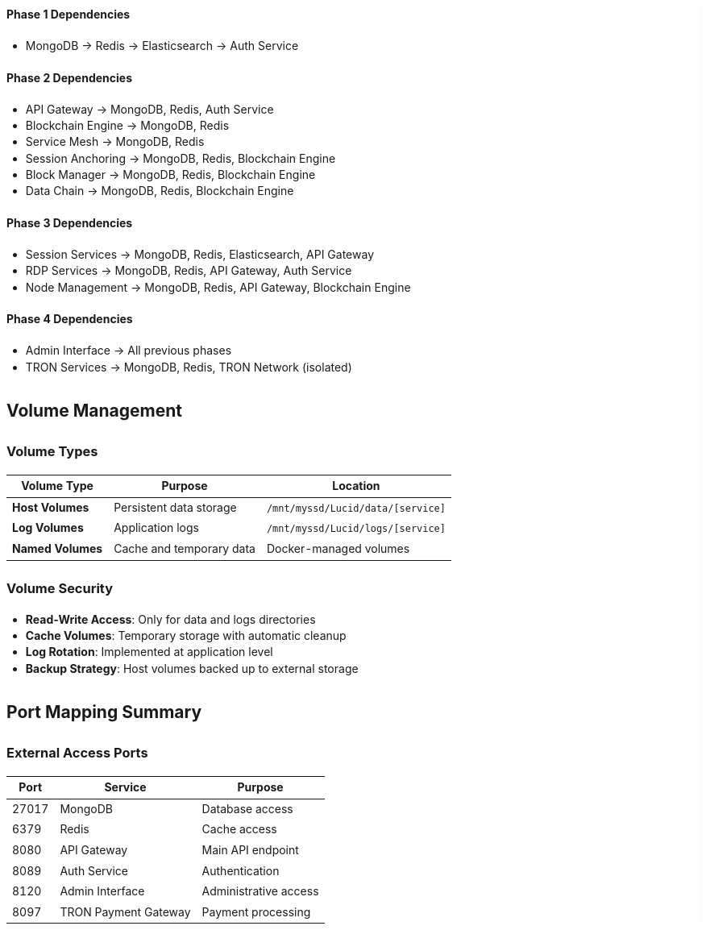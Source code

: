 #### **Phase 1 Dependencies**
- MongoDB → Redis → Elasticsearch → Auth Service

#### **Phase 2 Dependencies**
- API Gateway → MongoDB, Redis, Auth Service
- Blockchain Engine → MongoDB, Redis
- Service Mesh → MongoDB, Redis
- Session Anchoring → MongoDB, Redis, Blockchain Engine
- Block Manager → MongoDB, Redis, Blockchain Engine
- Data Chain → MongoDB, Redis, Blockchain Engine

#### **Phase 3 Dependencies**
- Session Services → MongoDB, Redis, Elasticsearch, API Gateway
- RDP Services → MongoDB, Redis, API Gateway, Auth Service
- Node Management → MongoDB, Redis, API Gateway, Blockchain Engine

#### **Phase 4 Dependencies**
- Admin Interface → All previous phases
- TRON Services → MongoDB, Redis, TRON Network (isolated)

## Volume Management

### **Volume Types**

| Volume Type | Purpose | Location |
|-------------|---------|----------|
| **Host Volumes** | Persistent data storage | `/mnt/myssd/Lucid/data/[service]` |
| **Log Volumes** | Application logs | `/mnt/myssd/Lucid/logs/[service]` |
| **Named Volumes** | Cache and temporary data | Docker-managed volumes |

### **Volume Security**

- **Read-Write Access**: Only for data and logs directories
- **Cache Volumes**: Temporary storage with automatic cleanup
- **Log Rotation**: Implemented at application level
- **Backup Strategy**: Host volumes backed up to external storage

## Port Mapping Summary

### **External Access Ports**

| Port | Service | Purpose |
|------|---------|---------|
| 27017 | MongoDB | Database access |
| 6379 | Redis | Cache access |
| 8080 | API Gateway | Main API endpoint |
| 8089 | Auth Service | Authentication |
| 8120 | Admin Interface | Administrative access |
| 8097 | TRON Payment Gateway | Payment processing |
